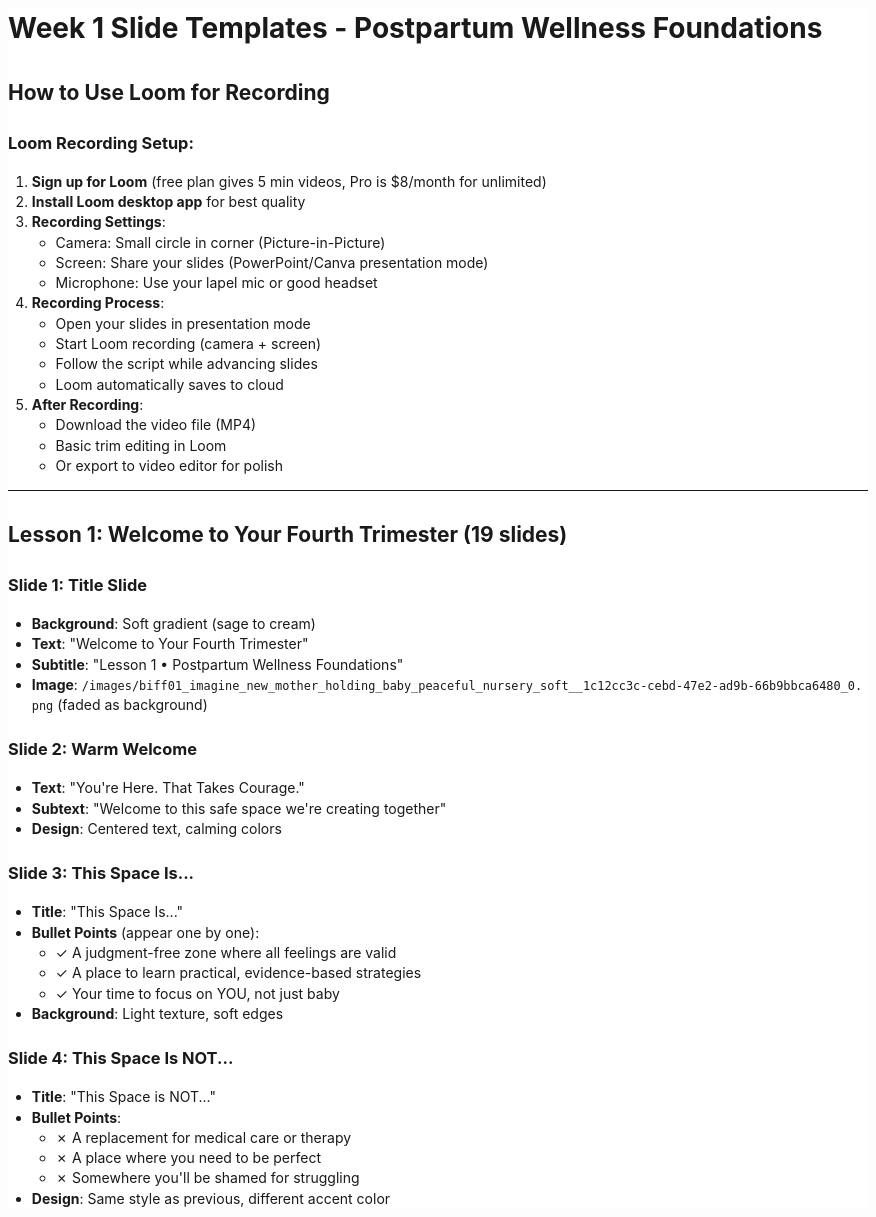 # Week 1 Slide Templates - Postpartum Wellness Foundations

## How to Use Loom for Recording

### Loom Recording Setup:
1. **Sign up for Loom** (free plan gives 5 min videos, Pro is $8/month for unlimited)
2. **Install Loom desktop app** for best quality
3. **Recording Settings**:
   - Camera: Small circle in corner (Picture-in-Picture)
   - Screen: Share your slides (PowerPoint/Canva presentation mode)
   - Microphone: Use your lapel mic or good headset
4. **Recording Process**:
   - Open your slides in presentation mode
   - Start Loom recording (camera + screen)
   - Follow the script while advancing slides
   - Loom automatically saves to cloud
5. **After Recording**:
   - Download the video file (MP4)
   - Basic trim editing in Loom
   - Or export to video editor for polish

---

## Lesson 1: Welcome to Your Fourth Trimester (19 slides)

### Slide 1: Title Slide
- **Background**: Soft gradient (sage to cream)
- **Text**: "Welcome to Your Fourth Trimester"
- **Subtitle**: "Lesson 1 • Postpartum Wellness Foundations"
- **Image**: `/images/biff01_imagine_new_mother_holding_baby_peaceful_nursery_soft__1c12cc3c-cebd-47e2-ad9b-66b9bbca6480_0.png` (faded as background)

### Slide 2: Warm Welcome
- **Text**: "You're Here. That Takes Courage."
- **Subtext**: "Welcome to this safe space we're creating together"
- **Design**: Centered text, calming colors

### Slide 3: This Space Is...
- **Title**: "This Space Is..."
- **Bullet Points** (appear one by one):
  - ✓ A judgment-free zone where all feelings are valid
  - ✓ A place to learn practical, evidence-based strategies  
  - ✓ Your time to focus on YOU, not just baby
- **Background**: Light texture, soft edges

### Slide 4: This Space Is NOT...
- **Title**: "This Space is NOT..."
- **Bullet Points**:
  - ✗ A replacement for medical care or therapy
  - ✗ A place where you need to be perfect
  - ✗ Somewhere you'll be shamed for struggling
- **Design**: Same style as previous, different accent color
